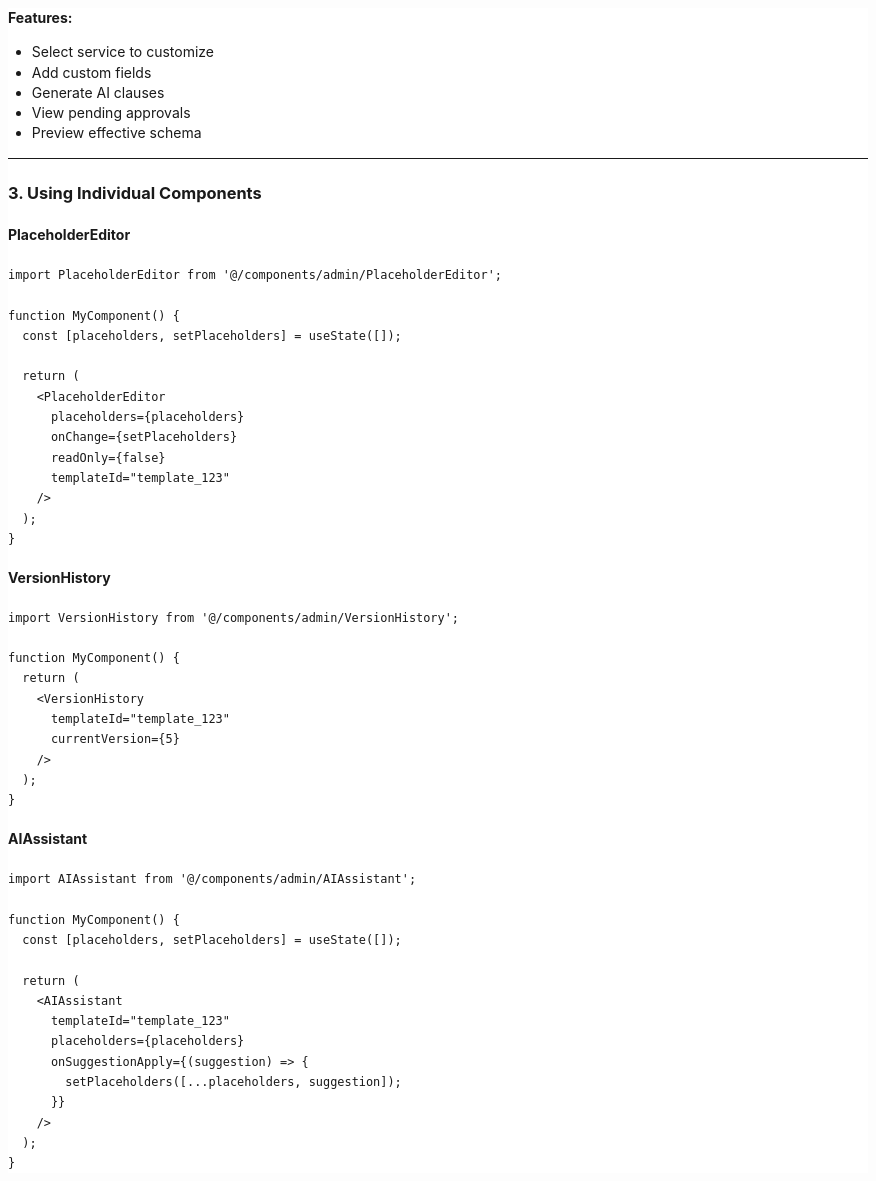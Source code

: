 **Features:**
- Select service to customize
- Add custom fields
- Generate AI clauses
- View pending approvals
- Preview effective schema

---

### 3. Using Individual Components

#### PlaceholderEditor

```tsx
import PlaceholderEditor from '@/components/admin/PlaceholderEditor';

function MyComponent() {
  const [placeholders, setPlaceholders] = useState([]);

  return (
    <PlaceholderEditor
      placeholders={placeholders}
      onChange={setPlaceholders}
      readOnly={false}
      templateId="template_123"
    />
  );
}
```

#### VersionHistory

```tsx
import VersionHistory from '@/components/admin/VersionHistory';

function MyComponent() {
  return (
    <VersionHistory
      templateId="template_123"
      currentVersion={5}
    />
  );
}
```

#### AIAssistant

```tsx
import AIAssistant from '@/components/admin/AIAssistant';

function MyComponent() {
  const [placeholders, setPlaceholders] = useState([]);

  return (
    <AIAssistant
      templateId="template_123"
      placeholders={placeholders}
      onSuggestionApply={(suggestion) => {
        setPlaceholders([...placeholders, suggestion]);
      }}
    />
  );
}
```
